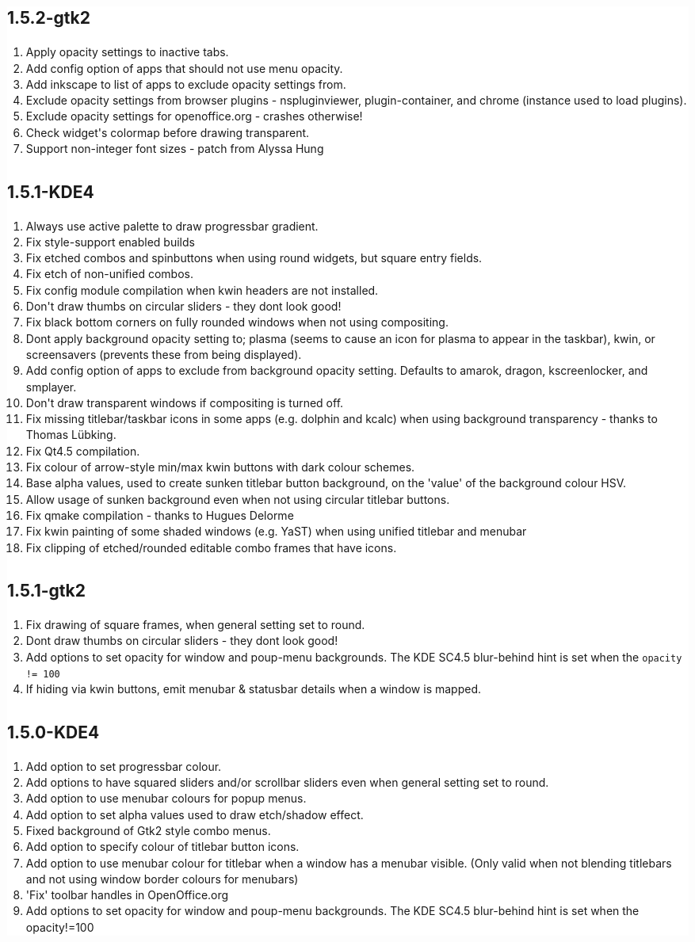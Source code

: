 ## 1.5.2-gtk2
1. Apply opacity settings to inactive tabs.
2. Add config option of apps that should not use menu opacity.
3. Add inkscape to list of apps to exclude opacity settings from.
4. Exclude opacity settings from browser plugins - nspluginviewer,
   plugin-container, and chrome (instance used to load plugins).
5. Exclude opacity settings for openoffice.org - crashes otherwise!
6. Check widget's colormap before drawing transparent.
7. Support non-integer font sizes - patch from Alyssa Hung

## 1.5.1-KDE4
1. Always use active palette to draw progressbar gradient.
2. Fix style-support enabled builds
3. Fix etched combos and spinbuttons when using round widgets, but square entry
   fields.
4. Fix etch of non-unified combos.
5. Fix config module compilation when kwin headers are not installed.
6. Don't draw thumbs on circular sliders - they dont look good!
7. Fix black bottom corners on fully rounded windows when not using compositing.
8. Dont apply background opacity setting to; plasma (seems to cause an icon for
   plasma to appear in the taskbar), kwin, or screensavers (prevents these from
   being displayed).
9. Add config option of apps to exclude from background opacity setting.
   Defaults to amarok, dragon, kscreenlocker, and smplayer.
10. Don't draw transparent windows if compositing is turned off.
11. Fix missing titlebar/taskbar icons in some apps (e.g. dolphin and kcalc) when
    using background transparency - thanks to Thomas Lübking.
12. Fix Qt4.5 compilation.
13. Fix colour of arrow-style min/max kwin buttons with dark colour schemes.
14. Base alpha values, used to create sunken titlebar button background, on the
    'value' of the background colour HSV.
15. Allow usage of sunken background even when not using circular
    titlebar buttons.
16. Fix qmake compilation - thanks to Hugues Delorme
17. Fix kwin painting of some shaded windows (e.g. YaST) when using unified
    titlebar and menubar
18. Fix clipping of etched/rounded editable combo frames that have icons.

## 1.5.1-gtk2
1. Fix drawing of square frames, when general setting set to round.
2. Dont draw thumbs on circular sliders - they dont look good!
3. Add options to set opacity for window and poup-menu backgrounds. The KDE SC4.5
   blur-behind hint is set when the `opacity != 100`
4. If hiding via kwin buttons, emit menubar & statusbar details when a window is
   mapped.

## 1.5.0-KDE4
1. Add option to set progressbar colour.
2. Add options to have squared sliders and/or scrollbar sliders even when
   general setting set to round.
3. Add option to use menubar colours for popup menus.
4. Add option to set alpha values used to draw etch/shadow effect.
5. Fixed background of Gtk2 style combo menus.
6. Add option to specify colour of titlebar button icons.
7. Add option to use menubar colour for titlebar when a window has a
   menubar visible. (Only valid when not blending titlebars and not using
   window border colours for menubars)
8. 'Fix' toolbar handles in OpenOffice.org
9. Add options to set opacity for window and poup-menu backgrounds. The
   KDE SC4.5 blur-behind hint is set when the opacity!=100